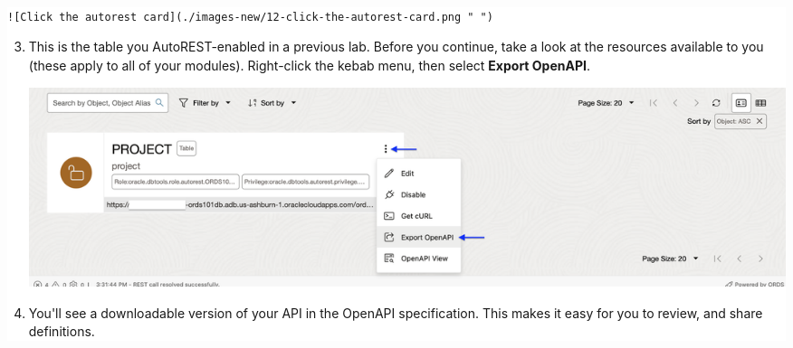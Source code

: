     ![Click the autorest card](./images-new/12-click-the-autorest-card.png " ")

3. This is the table you AutoREST-enabled in a previous lab. Before you continue, take a look at the resources available to you (these apply to all of your modules). Right-click the kebab menu, then select **Export OpenAPI**.

    ![Export OpenAPI on the project table](./images-new/13-autorest-table-project-export-open-api.png " ")

4. You'll see a downloadable version of your API in the OpenAPI specification. This makes it easy for you to review, and share definitions. 
